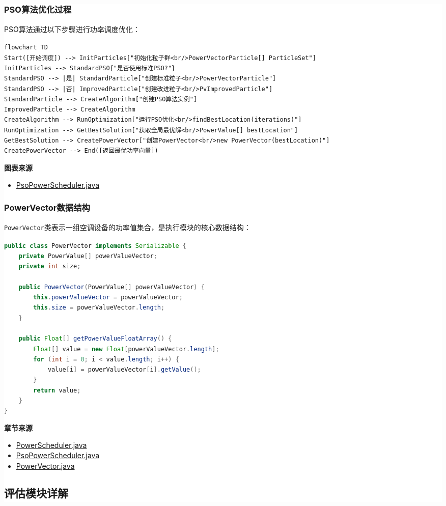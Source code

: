 ### PSO算法优化过程

PSO算法通过以下步骤进行功率调度优化：

```mermaid
flowchart TD
Start([开始调度]) --> InitParticles["初始化粒子群<br/>PowerVectorParticle[] ParticleSet"]
InitParticles --> StandardPSO{"是否使用标准PSO?"}
StandardPSO --> |是| StandardParticle["创建标准粒子<br/>PowerVectorParticle"]
StandardPSO --> |否| ImprovedParticle["创建改进粒子<br/>PvImprovedParticle"]
StandardParticle --> CreateAlgorithm["创建PSO算法实例"]
ImprovedParticle --> CreateAlgorithm
CreateAlgorithm --> RunOptimization["运行PSO优化<br/>findBestLocation(iterations)"]
RunOptimization --> GetBestSolution["获取全局最优解<br/>PowerValue[] bestLocation"]
GetBestSolution --> CreatePowerVector["创建PowerVector<br/>new PowerVector(bestLocation)"]
CreatePowerVector --> End([返回最优功率向量])
```

**图表来源**
- [PsoPowerScheduler.java](file://src/main/java/com/leavesfly/iac/execute/scheduler/PsoPowerScheduler.java#L30-L55)

### PowerVector数据结构

`PowerVector`类表示一组空调设备的功率值集合，是执行模块的核心数据结构：

```java
public class PowerVector implements Serializable {
    private PowerValue[] powerValueVector;
    private int size;
    
    public PowerVector(PowerValue[] powerValueVector) {
        this.powerValueVector = powerValueVector;
        this.size = powerValueVector.length;
    }
    
    public Float[] getPowerValueFloatArray() {
        Float[] value = new Float[powerValueVector.length];
        for (int i = 0; i < value.length; i++) {
            value[i] = powerValueVector[i].getValue();
        }
        return value;
    }
}
```

**章节来源**
- [PowerScheduler.java](file://src/main/java/com/leavesfly/iac/execute/PowerScheduler.java#L1-L19)
- [PsoPowerScheduler.java](file://src/main/java/com/leavesfly/iac/execute/scheduler/PsoPowerScheduler.java#L1-L92)
- [PowerVector.java](file://src/main/java/com/leavesfly/iac/domain/PowerVector.java#L1-L142)

## 评估模块详解
